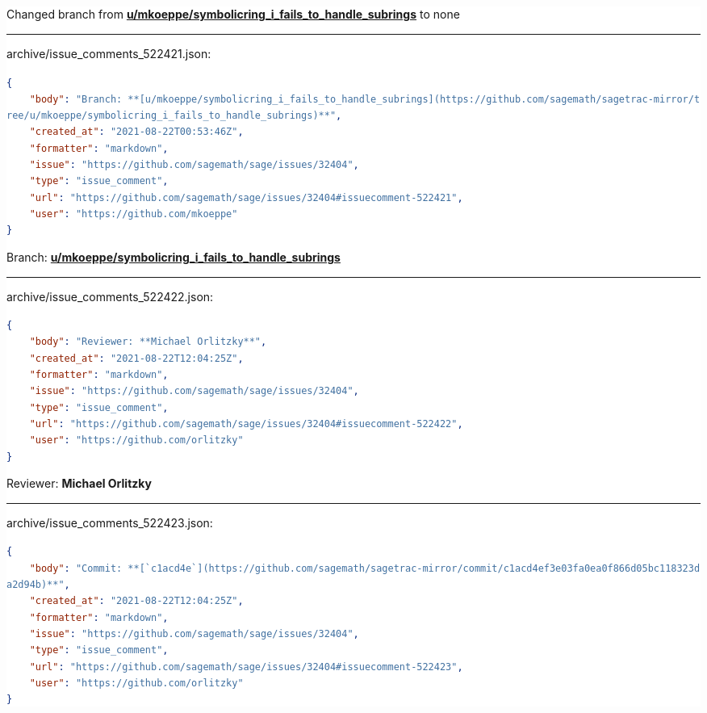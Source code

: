 Changed branch from **[u/mkoeppe/symbolicring_i_fails_to_handle_subrings](https://github.com/sagemath/sagetrac-mirror/tree/u/mkoeppe/symbolicring_i_fails_to_handle_subrings)** to none



---

archive/issue_comments_522421.json:
```json
{
    "body": "Branch: **[u/mkoeppe/symbolicring_i_fails_to_handle_subrings](https://github.com/sagemath/sagetrac-mirror/tree/u/mkoeppe/symbolicring_i_fails_to_handle_subrings)**",
    "created_at": "2021-08-22T00:53:46Z",
    "formatter": "markdown",
    "issue": "https://github.com/sagemath/sage/issues/32404",
    "type": "issue_comment",
    "url": "https://github.com/sagemath/sage/issues/32404#issuecomment-522421",
    "user": "https://github.com/mkoeppe"
}
```

Branch: **[u/mkoeppe/symbolicring_i_fails_to_handle_subrings](https://github.com/sagemath/sagetrac-mirror/tree/u/mkoeppe/symbolicring_i_fails_to_handle_subrings)**



---

archive/issue_comments_522422.json:
```json
{
    "body": "Reviewer: **Michael Orlitzky**",
    "created_at": "2021-08-22T12:04:25Z",
    "formatter": "markdown",
    "issue": "https://github.com/sagemath/sage/issues/32404",
    "type": "issue_comment",
    "url": "https://github.com/sagemath/sage/issues/32404#issuecomment-522422",
    "user": "https://github.com/orlitzky"
}
```

Reviewer: **Michael Orlitzky**



---

archive/issue_comments_522423.json:
```json
{
    "body": "Commit: **[`c1acd4e`](https://github.com/sagemath/sagetrac-mirror/commit/c1acd4ef3e03fa0ea0f866d05bc118323da2d94b)**",
    "created_at": "2021-08-22T12:04:25Z",
    "formatter": "markdown",
    "issue": "https://github.com/sagemath/sage/issues/32404",
    "type": "issue_comment",
    "url": "https://github.com/sagemath/sage/issues/32404#issuecomment-522423",
    "user": "https://github.com/orlitzky"
}
```
